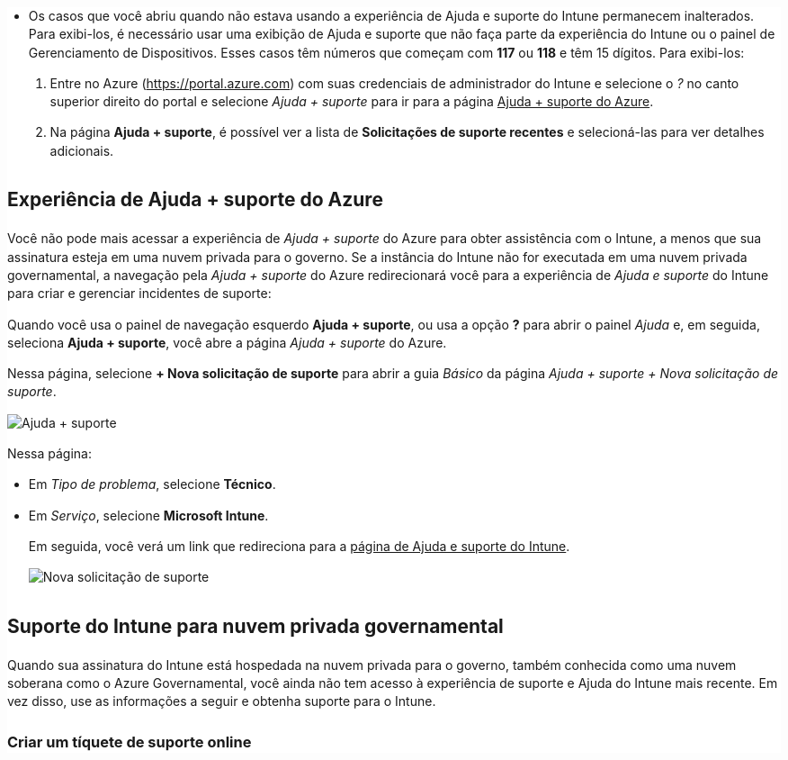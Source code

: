 - Os casos que você abriu quando não estava usando a experiência de Ajuda e suporte do Intune permanecem inalterados. Para exibi-los, é necessário usar uma exibição de Ajuda e suporte que não faça parte da experiência do Intune ou o painel de Gerenciamento de Dispositivos. Esses casos têm números que começam com **117** ou **118** e têm 15 dígitos. Para exibi-los:

    1. Entre no Azure (<https://portal.azure.com>) com suas credenciais de administrador do Intune e selecione o *?* no canto superior direito do portal e selecione *Ajuda + suporte* para ir para a página [Ajuda + suporte do Azure](https://ms.portal.azure.com/#blade/Microsoft_Azure_Support/HelpAndSupportBlade/overview).

    2. Na página **Ajuda + suporte**, é possível ver a lista de **Solicitações de suporte recentes** e selecioná-las para ver detalhes adicionais.
 

## <a name="azure-help--support-experience"></a>Experiência de Ajuda + suporte do Azure 

Você não pode mais acessar a experiência de *Ajuda + suporte* do Azure para obter assistência com o Intune, a menos que sua assinatura esteja em uma nuvem privada para o governo.
Se a instância do Intune não for executada em uma nuvem privada governamental, a navegação pela *Ajuda + suporte* do Azure redirecionará você para a experiência de *Ajuda e suporte* do Intune para criar e gerenciar incidentes de suporte:

Quando você usa o painel de navegação esquerdo **Ajuda + suporte**, ou usa a opção **?** para abrir o painel *Ajuda* e, em seguida, seleciona **Ajuda + suporte**, você abre a página *Ajuda + suporte* do Azure. 


Nessa página, selecione **+ Nova solicitação de suporte** para abrir a guia *Básico* da página *Ajuda + suporte + Nova solicitação de suporte*.

![Ajuda + suporte](./media/get-support/help-plus-support.png)

Nessa página:

- Em *Tipo de problema*, selecione **Técnico**.
- Em *Serviço*, selecione **Microsoft Intune**.

  Em seguida, você verá um link que redireciona para a [página de Ajuda e suporte do Intune](https://aka.ms/intunehelpsupport).
  
  ![Nova solicitação de suporte](./media/get-support/new-request.png)


## <a name="intune-support-for-private-cloud-for-government"></a>Suporte do Intune para nuvem privada governamental  

Quando sua assinatura do Intune está hospedada na nuvem privada para o governo, também conhecida como uma nuvem soberana como o Azure Governamental, você ainda não tem acesso à experiência de suporte e Ajuda do Intune mais recente.  Em vez disso, use as informações a seguir e obtenha suporte para o Intune.


### <a name="create-an-online-support-ticket"></a>Criar um tíquete de suporte online 
